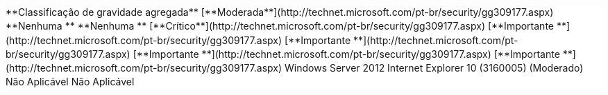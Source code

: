 </td>
</tr>
<tr>
<td style="border:1px solid black;">
**Classificação de gravidade agregada**

</td>
<td style="border:1px solid black;">
[**Moderada**](http://technet.microsoft.com/pt-br/security/gg309177.aspx)

</td>
<td style="border:1px solid black;">
**Nenhuma **

</td>
<td style="border:1px solid black;">
**Nenhuma **

</td>
<td style="border:1px solid black;">
[**Crítico**](http://technet.microsoft.com/pt-br/security/gg309177.aspx)

</td>
<td style="border:1px solid black;">
[**Importante **](http://technet.microsoft.com/pt-br/security/gg309177.aspx)

</td>
<td style="border:1px solid black;">
[**Importante **](http://technet.microsoft.com/pt-br/security/gg309177.aspx)

</td>
<td style="border:1px solid black;">
[**Importante **](http://technet.microsoft.com/pt-br/security/gg309177.aspx)

</td>
<td style="border:1px solid black;">
[**Importante **](http://technet.microsoft.com/pt-br/security/gg309177.aspx)

</td>
</tr>
<tr>
<td style="border:1px solid black;">
Windows Server 2012

</td>
<td style="border:1px solid black;">
Internet Explorer 10  
(3160005)  
(Moderado)

</td>
<td style="border:1px solid black;">
Não Aplicável

</td>
<td style="border:1px solid black;">
Não Aplicável
